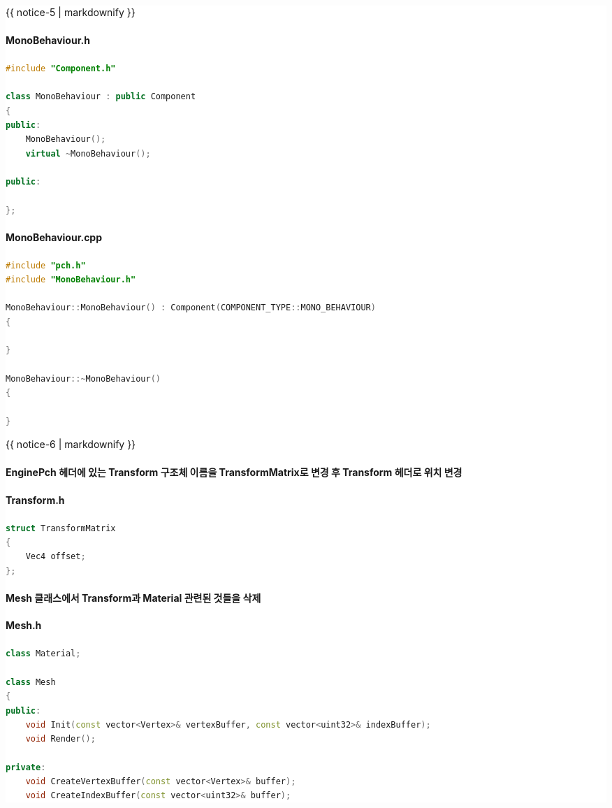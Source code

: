 <div class="notice">
  {{ notice-5 | markdownify }}
</div>

#### MonoBehaviour.h
```cpp
#include "Component.h"

class MonoBehaviour : public Component
{
public:
	MonoBehaviour();
	virtual ~MonoBehaviour();

public:

};
```

#### MonoBehaviour.cpp
```cpp
#include "pch.h"
#include "MonoBehaviour.h"

MonoBehaviour::MonoBehaviour() : Component(COMPONENT_TYPE::MONO_BEHAVIOUR)
{

}

MonoBehaviour::~MonoBehaviour()
{

}
```

<div class="notice">
  {{ notice-6 | markdownify }}
</div>

#### EnginePch 헤더에 있는 Transform 구조체 이름을 TransformMatrix로 변경 후 Transform 헤더로 위치 변경

#### Transform.h
```cpp
struct TransformMatrix
{
	Vec4 offset;
};
```

#### Mesh 클래스에서 Transform과 Material 관련된 것들을 삭제

#### Mesh.h
```cpp
class Material;

class Mesh
{
public:
	void Init(const vector<Vertex>& vertexBuffer, const vector<uint32>& indexBuffer);
	void Render();

private:
	void CreateVertexBuffer(const vector<Vertex>& buffer);
	void CreateIndexBuffer(const vector<uint32>& buffer);

```
